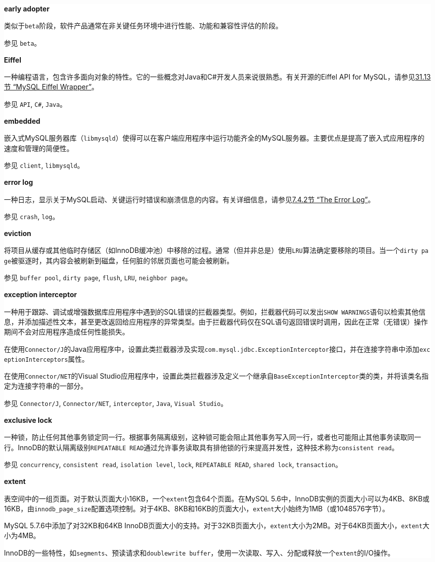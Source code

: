 **early adopter**

类似于`beta`阶段，软件产品通常在非关键任务环境中进行性能、功能和兼容性评估的阶段。

参见 `beta`。

**Eiffel**

一种编程语言，包含许多面向对象的特性。它的一些概念对Java和C#开发人员来说很熟悉。有关开源的Eiffel API for MySQL，请参见[31.13节 “MySQL Eiffel Wrapper”](https://dev.mysql.com/doc/connector-eiffel/en/connector-eiffel.html)。

参见 `API`, `C#`, `Java`。

**embedded**

嵌入式MySQL服务器库（`libmysqld`）使得可以在客户端应用程序中运行功能齐全的MySQL服务器。主要优点是提高了嵌入式应用程序的速度和管理的简便性。

参见 `client`, `libmysqld`。

**error log**

一种日志，显示关于MySQL启动、关键运行时错误和崩溃信息的内容。有关详细信息，请参见[7.4.2节 “The Error Log”](https://dev.mysql.com/doc/refman/8.0/en/error-log.html)。

参见 `crash`, `log`。

**eviction**

将项目从缓存或其他临时存储区（如InnoDB缓冲池）中移除的过程。通常（但并非总是）使用`LRU`算法确定要移除的项目。当一个`dirty page`被驱逐时，其内容会被刷新到磁盘，任何脏的邻居页面也可能会被刷新。

参见 `buffer pool`, `dirty page`, `flush`, `LRU`, `neighbor page`。

**exception interceptor**

一种用于跟踪、调试或增强数据库应用程序中遇到的SQL错误的拦截器类型。例如，拦截器代码可以发出`SHOW WARNINGS`语句以检索其他信息，并添加描述性文本，甚至更改返回给应用程序的异常类型。由于拦截器代码仅在SQL语句返回错误时调用，因此在正常（无错误）操作期间不会对应用程序造成任何性能损失。

在使用`Connector/J`的Java应用程序中，设置此类拦截器涉及实现`com.mysql.jdbc.ExceptionInterceptor`接口，并在连接字符串中添加`exceptionInterceptors`属性。

在使用`Connector/NET`的Visual Studio应用程序中，设置此类拦截器涉及定义一个继承自`BaseExceptionInterceptor`类的类，并将该类名指定为连接字符串的一部分。

参见 `Connector/J`, `Connector/NET`, `interceptor`, `Java`, `Visual Studio`。

**exclusive lock**

一种锁，防止任何其他事务锁定同一行。根据事务隔离级别，这种锁可能会阻止其他事务写入同一行，或者也可能阻止其他事务读取同一行。InnoDB的默认隔离级别`REPEATABLE READ`通过允许事务读取具有排他锁的行来提高并发性，这种技术称为`consistent read`。

参见 `concurrency`, `consistent read`, `isolation level`, `lock`, `REPEATABLE READ`, `shared lock`, `transaction`。

**extent**

表空间中的一组页面。对于默认页面大小16KB，一个`extent`包含64个页面。在MySQL 5.6中，InnoDB实例的页面大小可以为4KB、8KB或16KB，由`innodb_page_size`配置选项控制。对于4KB、8KB和16KB的页面大小，`extent`大小始终为1MB（或1048576字节）。

MySQL 5.7.6中添加了对32KB和64KB InnoDB页面大小的支持。对于32KB页面大小，`extent`大小为2MB。对于64KB页面大小，`extent`大小为4MB。

InnoDB的一些特性，如`segments`、预读请求和`doublewrite buffer`，使用一次读取、写入、分配或释放一个`extent`的I/O操作。
